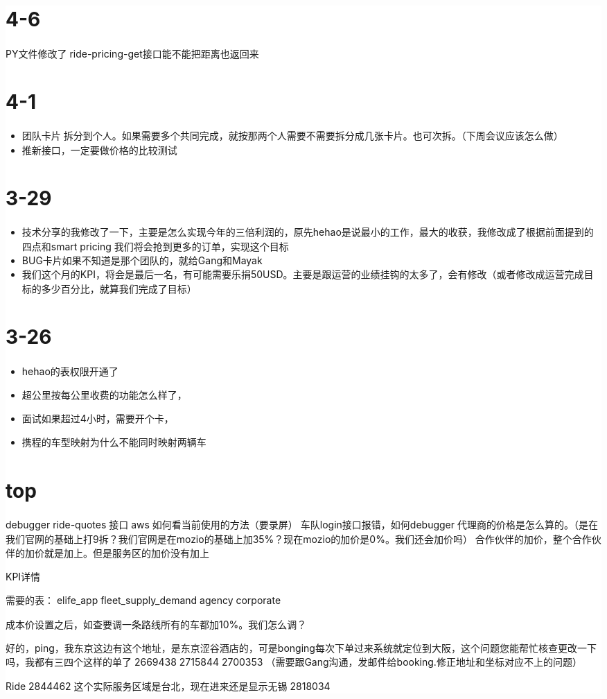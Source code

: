 # 4-6
PY文件修改了
ride-pricing-get接口能不能把距离也返回来

# 4-1 
- 团队卡片 拆分到个人。如果需要多个共同完成，就按那两个人需要不需要拆分成几张卡片。也可次拆。（下周会议应该怎么做）
- 推新接口，一定要做价格的比较测试

# 3-29
- 技术分享的我修改了一下，主要是怎么实现今年的三倍利润的，原先hehao是说最小的工作，最大的收获，我修改成了根据前面提到的四点和smart pricing 我们将会抢到更多的订单，实现这个目标
- BUG卡片如果不知道是那个团队的，就给Gang和Mayak
- 我们这个月的KPI，将会是最后一名，有可能需要乐捐50USD。主要是跟运营的业绩挂钩的太多了，会有修改（或者修改成运营完成目标的多少百分比，就算我们完成了目标）

# 3-26
- hehao的表权限开通了
- 超公里按每公里收费的功能怎么样了，
- 面试如果超过4小时，需要开个卡，

- 携程的车型映射为什么不能同时映射两辆车

# top

debugger ride-quotes 接口
aws 如何看当前使用的方法（要录屏）
车队login接口报错，如何debugger
代理商的价格是怎么算的。（是在我们官网的基础上打9拆？我们官网是在mozio的基础上加35%？现在mozio的加价是0%。我们还会加价吗）
合作伙伴的加价，整个合作伙伴的加价就是加上。但是服务区的加价没有加上

KPI详情

需要的表：
elife_app
fleet_supply_demand
agency
corporate


成本价设置之后，如查要调一条路线所有的车都加10%。我们怎么调？


好的，ping，我东京这边有这个地址，是东京涩谷酒店的，可是bonging每次下单过来系统就定位到大阪，这个问题您能帮忙核查更改一下吗，我都有三四个这样的单了
2669438
2715844
2700353
（需要跟Gang沟通，发邮件给booking.修正地址和坐标对应不上的问题）

Ride 2844462  这个实际服务区域是台北，现在进来还是显示无锡
2818034

